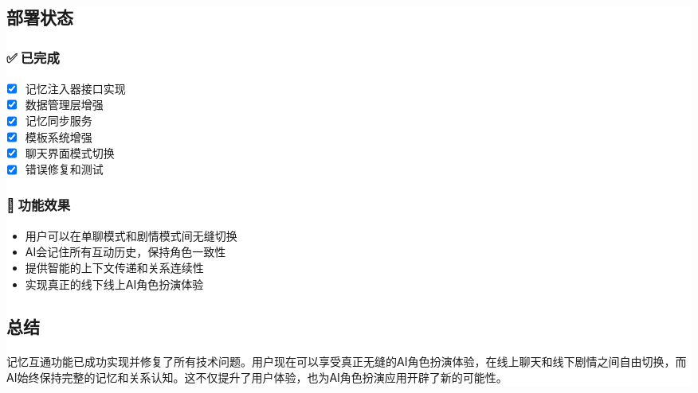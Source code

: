 ## 部署状态

### ✅ 已完成
- [x] 记忆注入器接口实现
- [x] 数据管理层增强
- [x] 记忆同步服务
- [x] 模板系统增强
- [x] 聊天界面模式切换
- [x] 错误修复和测试

### 🎯 功能效果
- 用户可以在单聊模式和剧情模式间无缝切换
- AI会记住所有互动历史，保持角色一致性
- 提供智能的上下文传递和关系连续性
- 实现真正的线下线上AI角色扮演体验

## 总结

记忆互通功能已成功实现并修复了所有技术问题。用户现在可以享受真正无缝的AI角色扮演体验，在线上聊天和线下剧情之间自由切换，而AI始终保持完整的记忆和关系认知。这不仅提升了用户体验，也为AI角色扮演应用开辟了新的可能性。

